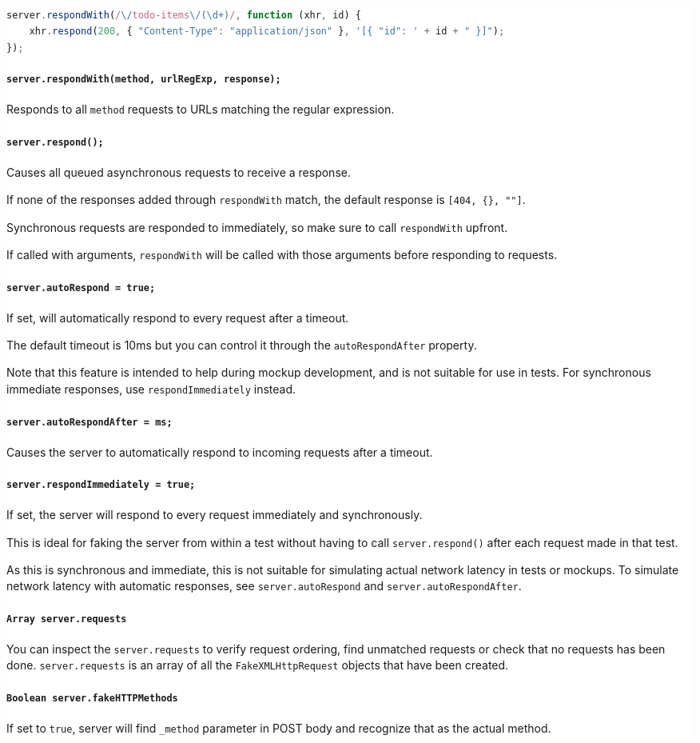 ```javascript
server.respondWith(/\/todo-items\/(\d+)/, function (xhr, id) {
    xhr.respond(200, { "Content-Type": "application/json" }, '[{ "id": ' + id + " }]");
});
```


#### `server.respondWith(method, urlRegExp, response);`

Responds to all `method` requests to URLs matching the regular expression.

#### `server.respond();`

Causes all queued asynchronous requests to receive a response.

If none of the responses added through `respondWith` match, the default response is `[404, {}, ""]`.

Synchronous requests are responded to immediately, so make sure to call `respondWith` upfront.

If called with arguments, `respondWith` will be called with those arguments before responding to requests.


#### `server.autoRespond = true;`

If set, will automatically respond to every request after a timeout.

The default timeout is 10ms but you can control it through the `autoRespondAfter` property.

Note that this feature is intended to help during mockup development, and is not suitable for use in tests. For synchronous immediate responses, use `respondImmediately` instead.


#### `server.autoRespondAfter = ms;`

Causes the server to automatically respond to incoming requests after a timeout.

#### `server.respondImmediately = true;`

If set, the server will respond to every request immediately and synchronously.

This is ideal for faking the server from within a test without having to call `server.respond()` after each request made in that test.

As this is synchronous and immediate, this is not suitable for simulating actual network latency in tests or mockups. To simulate network latency with automatic responses, see `server.autoRespond` and `server.autoRespondAfter`.

#### `Array server.requests`

You can inspect the `server.requests` to verify request ordering, find unmatched requests or check that no requests has been done.
`server.requests` is an array of all the `FakeXMLHttpRequest` objects that have been created.

#### `Boolean server.fakeHTTPMethods`

If set to `true`, server will find `_method` parameter in POST body and recognize that as the actual method.
